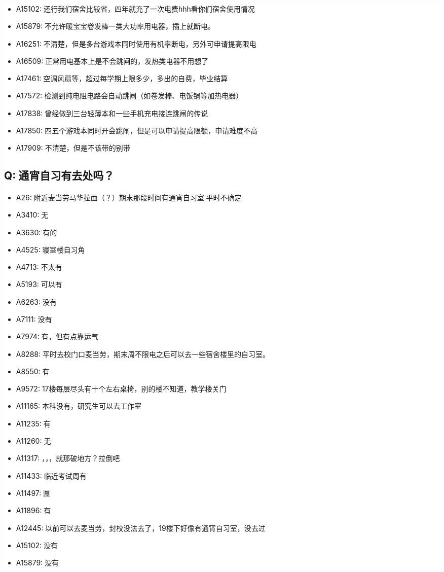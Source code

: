 - A15102: 还行我们宿舍比较省，四年就充了一次电费hhh看你们宿舍使用情况

- A15879: 不允许暖宝宝卷发棒一类大功率用电器，插上就断电。

- A16251: 不清楚，但是多台游戏本同时使用有机率断电，另外可申请提高限电

- A16509: 正常用电基本上是不会跳闸的，发热类电器不用想了

- A17461: 空调风扇等，超过每学期上限多少，多出的自费，毕业结算

- A17572: 检测到纯电阻电路会自动跳闸（如卷发棒、电饭锅等加热电器）

- A17838: 曾经做到三台轻薄本和一些手机充电接连跳闸的传说

- A17850: 四五个游戏本同时开会跳闸，但是可以申请提高限额，申请难度不高

- A17909: 不清楚，但是不该带的别带

## Q: 通宵自习有去处吗？

- A26: 附近麦当劳马华拉面（？）期末那段时间有通宵自习室 平时不确定

- A3410: 无

- A3630: 有的

- A4525: 寝室楼自习角

- A4713: 不太有

- A5193: 可以有

- A6263: 没有

- A7111: 没有

- A7974: 有，但有点靠运气

- A8288: 平时去校门口麦当劳，期末周不限电之后可以去一些宿舍楼里的自习室。

- A8550: 有

- A9572: 17楼每层尽头有十个左右桌椅，别的楼不知道，教学楼关门

- A11165: 本科没有，研究生可以去工作室

- A11235: 有

- A11260: 无

- A11317: ，，，就那破地方？拉倒吧

- A11433: 临近考试周有

- A11497: 🈚️

- A11896: 有

- A12445: 以前可以去麦当劳，封校没法去了，19楼下好像有通宵自习室，没去过

- A15102: 没有

- A15879: 没有

